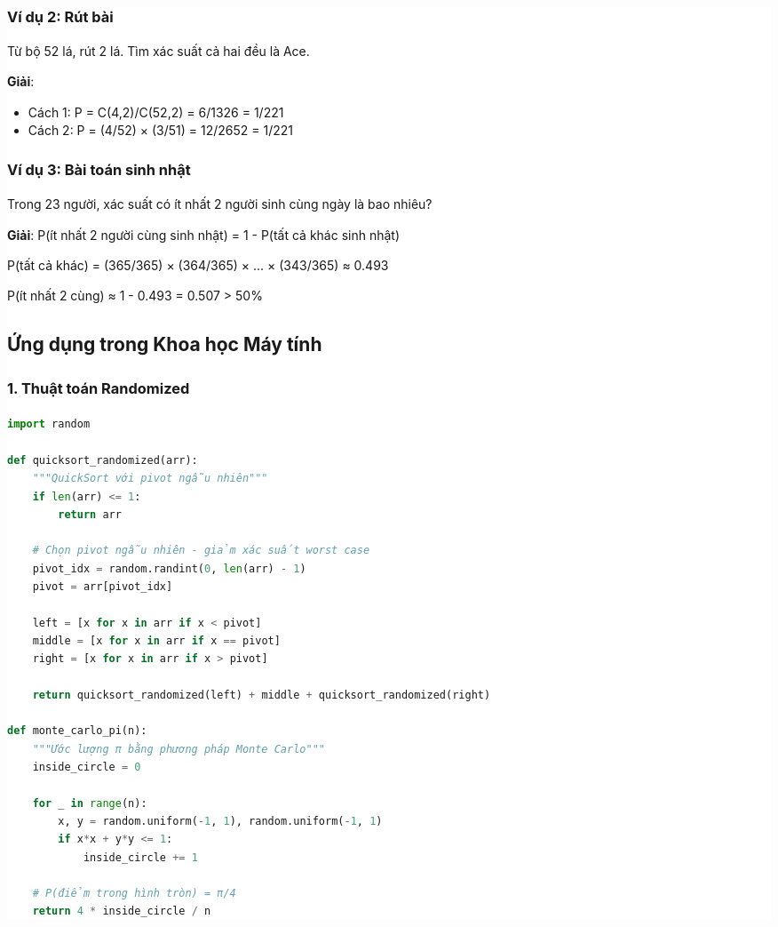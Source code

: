 ### Ví dụ 2: Rút bài
Từ bộ 52 lá, rút 2 lá. Tìm xác suất cả hai đều là Ace.

**Giải**:
- Cách 1: P = C(4,2)/C(52,2) = 6/1326 = 1/221
- Cách 2: P = (4/52) × (3/51) = 12/2652 = 1/221

### Ví dụ 3: Bài toán sinh nhật
Trong 23 người, xác suất có ít nhất 2 người sinh cùng ngày là bao nhiêu?

**Giải**:
P(ít nhất 2 người cùng sinh nhật) = 1 - P(tất cả khác sinh nhật)

P(tất cả khác) = (365/365) × (364/365) × ... × (343/365) ≈ 0.493

P(ít nhất 2 cùng) ≈ 1 - 0.493 = 0.507 > 50%

## Ứng dụng trong Khoa học Máy tính

### 1. Thuật toán Randomized

```python
import random

def quicksort_randomized(arr):
    """QuickSort với pivot ngẫu nhiên"""
    if len(arr) <= 1:
        return arr
    
    # Chọn pivot ngẫu nhiên - giảm xác suất worst case
    pivot_idx = random.randint(0, len(arr) - 1)
    pivot = arr[pivot_idx]
    
    left = [x for x in arr if x < pivot]
    middle = [x for x in arr if x == pivot]
    right = [x for x in arr if x > pivot]
    
    return quicksort_randomized(left) + middle + quicksort_randomized(right)

def monte_carlo_pi(n):
    """Ước lượng π bằng phương pháp Monte Carlo"""
    inside_circle = 0
    
    for _ in range(n):
        x, y = random.uniform(-1, 1), random.uniform(-1, 1)
        if x*x + y*y <= 1:
            inside_circle += 1
    
    # P(điểm trong hình tròn) = π/4
    return 4 * inside_circle / n
```
